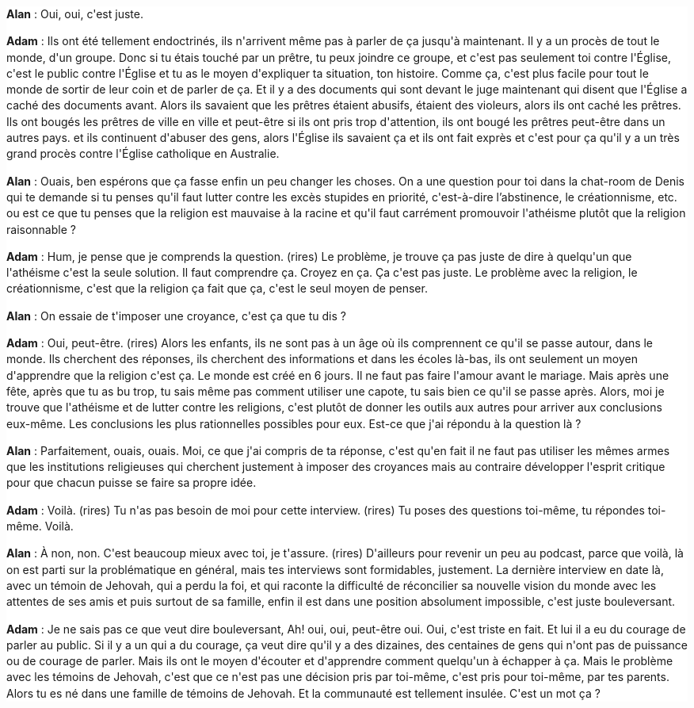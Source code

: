 **Alan** : Oui, oui, c'est juste.

**Adam** : Ils ont été tellement endoctrinés, ils n'arrivent même pas à parler de ça jusqu'à maintenant. Il y a un procès de tout le monde, d'un groupe. Donc si tu étais touché par un prêtre, tu peux joindre ce groupe, et c'est pas seulement toi contre l'Église, c'est le public contre l'Église et tu as le moyen d'expliquer ta situation, ton histoire. Comme ça, c'est plus facile pour tout le monde de sortir de leur coin et de parler de ça. Et il y a des documents qui sont devant le juge maintenant qui disent que l'Église a caché des documents avant. Alors ils savaient que les prêtres étaient abusifs, étaient des violeurs, alors ils ont caché les prêtres. Ils ont bougés les prêtres de ville en ville et peut-être si ils ont pris trop d'attention, ils ont bougé les prêtres peut-être dans un autres pays. et ils continuent d'abuser des gens, alors l'Église ils savaient ça et ils ont fait exprès et c'est pour ça qu'il y a un très grand procès contre l'Église catholique en Australie.

**Alan** : Ouais, ben espérons que ça fasse enfin un peu changer les choses. On a une question pour toi dans la chat-room de Denis qui te demande si tu penses qu'il faut lutter contre les excès stupides en priorité, c'est-à-dire l’abstinence, le créationnisme, etc. ou est ce que tu penses que la religion est mauvaise à la racine et qu'il faut carrément promouvoir l'athéisme plutôt que la religion raisonnable ?

**Adam** : Hum, je pense que je comprends la question. (rires) Le problème, je trouve ça pas juste de dire à quelqu'un que l'athéisme c'est la seule solution. Il faut comprendre ça. Croyez en ça. Ça c'est pas juste. Le problème avec la religion, le créationnisme, c'est que la religion ça fait que ça, c'est le seul moyen de penser.

**Alan** : On essaie de t'imposer une croyance, c'est ça que tu dis ?

**Adam** : Oui, peut-être. (rires) Alors les enfants, ils ne sont pas à un âge où ils comprennent ce qu'il se passe autour, dans le monde. Ils cherchent des réponses, ils cherchent des informations et dans les écoles là-bas, ils ont seulement un moyen d'apprendre que la religion c'est ça. Le monde est créé en 6 jours. Il ne faut pas faire l'amour avant le mariage. Mais après une fête, après que tu as bu trop, tu sais même pas comment utiliser une capote, tu sais bien ce qu'il se passe après. Alors, moi je trouve que l'athéisme et de lutter contre les religions, c'est plutôt de donner les outils aux autres pour arriver aux conclusions eux-même. Les conclusions les plus rationnelles possibles pour eux. Est-ce que j'ai répondu à la question là ?

**Alan** : Parfaitement, ouais, ouais. Moi, ce que j'ai compris de ta réponse, c'est qu'en fait il ne faut pas utiliser les mêmes armes que les institutions religieuses qui cherchent justement à imposer des croyances mais au contraire développer l'esprit critique pour que chacun puisse se faire sa propre idée. 

**Adam** : Voilà. (rires) Tu n'as pas besoin de moi pour cette interview. (rires) Tu poses des questions toi-même, tu répondes toi-même. Voilà.

**Alan** : À non, non. C'est beaucoup mieux avec toi, je t'assure. (rires) D'ailleurs pour revenir un peu au podcast, parce que voilà, là on est parti sur la problématique en général, mais tes interviews sont formidables, justement. La dernière interview en date là, avec un témoin de Jehovah, qui a perdu la foi, et qui raconte la difficulté de réconcilier sa nouvelle vision du monde avec les attentes de ses amis et puis surtout de sa famille, enfin il est dans une position absolument impossible, c'est juste bouleversant.

**Adam** : Je ne sais pas ce que veut dire bouleversant, Ah! oui, oui, peut-être oui. Oui, c'est triste en fait. Et lui il a eu du courage de parler au public. Si il y a un qui a du courage, ça veut dire qu'il y a des dizaines, des centaines de gens qui n'ont pas de puissance ou de courage de parler. Mais ils ont le moyen d'écouter et d'apprendre comment quelqu'un à échapper à ça. Mais le problème avec les témoins de Jehovah, c'est que ce n'est pas une décision pris par toi-même, c'est pris pour toi-même, par tes parents. Alors tu es né dans une famille de témoins de Jehovah. Et la communauté est tellement insulée. C'est un mot ça ?
